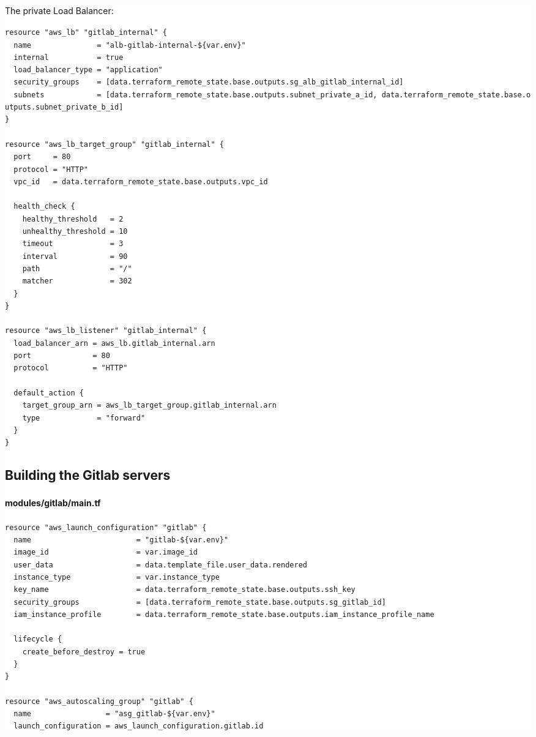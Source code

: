 ```
```

The private Load Balancer:

```
resource "aws_lb" "gitlab_internal" {
  name               = "alb-gitlab-internal-${var.env}"
  internal           = true
  load_balancer_type = "application"
  security_groups    = [data.terraform_remote_state.base.outputs.sg_alb_gitlab_internal_id]
  subnets            = [data.terraform_remote_state.base.outputs.subnet_private_a_id, data.terraform_remote_state.base.outputs.subnet_private_b_id]
}

resource "aws_lb_target_group" "gitlab_internal" {
  port     = 80
  protocol = "HTTP"
  vpc_id   = data.terraform_remote_state.base.outputs.vpc_id

  health_check {
    healthy_threshold   = 2
    unhealthy_threshold = 10
    timeout             = 3
    interval            = 90
    path                = "/"
    matcher             = 302
  }
}

resource "aws_lb_listener" "gitlab_internal" {
  load_balancer_arn = aws_lb.gitlab_internal.arn
  port              = 80
  protocol          = "HTTP"

  default_action {
    target_group_arn = aws_lb_target_group.gitlab_internal.arn
    type             = "forward"
  }
}
```

<a name="Building the Gitlab servers"></a>
## Building the Gitlab servers

#### modules/gitlab/main.tf

```
resource "aws_launch_configuration" "gitlab" {
  name                        = "gitlab-${var.env}"
  image_id                    = var.image_id
  user_data                   = data.template_file.user_data.rendered
  instance_type               = var.instance_type
  key_name                    = data.terraform_remote_state.base.outputs.ssh_key
  security_groups             = [data.terraform_remote_state.base.outputs.sg_gitlab_id]
  iam_instance_profile        = data.terraform_remote_state.base.outputs.iam_instance_profile_name

  lifecycle {
    create_before_destroy = true
  }
}

resource "aws_autoscaling_group" "gitlab" {
  name                 = "asg_gitlab-${var.env}"
  launch_configuration = aws_launch_configuration.gitlab.id
```